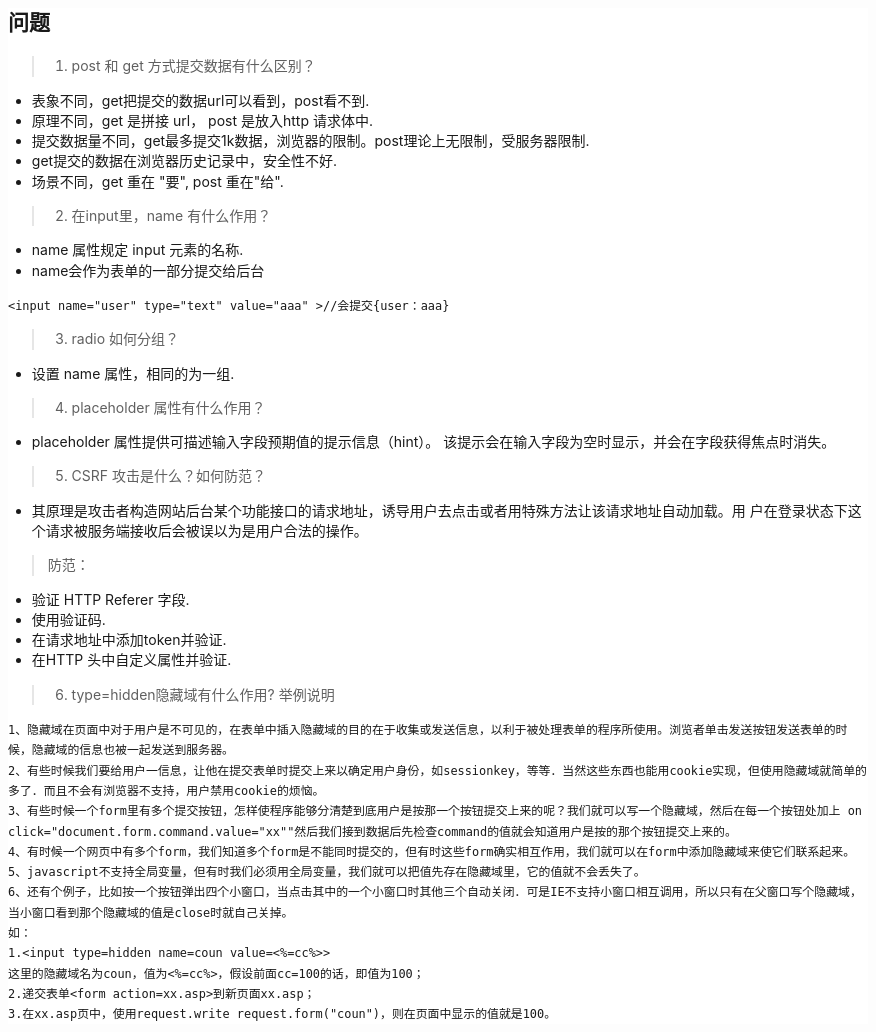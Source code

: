 
## 问题

> 1. post 和 get 方式提交数据有什么区别？

*   表象不同，get把提交的数据url可以看到，post看不到.
*   原理不同，get 是拼接 url， post 是放入http 请求体中.
*   提交数据量不同，get最多提交1k数据，浏览器的限制。post理论上无限制，受服务器限制.
*   get提交的数据在浏览器历史记录中，安全性不好.
*   场景不同，get 重在 "要", post 重在"给".

> 2. 在input里，name 有什么作用？

*   name 属性规定 input 元素的名称.
*	name会作为表单的一部分提交给后台
```
<input name="user" type="text" value="aaa" >//会提交{user：aaa}
```

> 3. radio 如何分组？

*   设置 name 属性，相同的为一组.

> 4. placeholder 属性有什么作用？

*  placeholder 属性提供可描述输入字段预期值的提示信息（hint）。
    该提示会在输入字段为空时显示，并会在字段获得焦点时消失。

> 5. CSRF 攻击是什么？如何防范？

*   其原理是攻击者构造网站后台某个功能接口的请求地址，诱导用户去点击或者用特殊方法让该请求地址自动加载。用     户在登录状态下这个请求被服务端接收后会被误以为是用户合法的操作。

>防范：

*   验证 HTTP Referer 字段.
*   使用验证码.
*   在请求地址中添加token并验证.
*   在HTTP 头中自定义属性并验证.


> 6. type=hidden隐藏域有什么作用? 举例说明

```
1、隐藏域在页面中对于用户是不可见的，在表单中插入隐藏域的目的在于收集或发送信息，以利于被处理表单的程序所使用。浏览者单击发送按钮发送表单的时候，隐藏域的信息也被一起发送到服务器。
2、有些时候我们要给用户一信息，让他在提交表单时提交上来以确定用户身份，如sessionkey，等等．当然这些东西也能用cookie实现，但使用隐藏域就简单的多了．而且不会有浏览器不支持，用户禁用cookie的烦恼。
3、有些时候一个form里有多个提交按钮，怎样使程序能够分清楚到底用户是按那一个按钮提交上来的呢？我们就可以写一个隐藏域，然后在每一个按钮处加上 onclick="document.form.command.value="xx""然后我们接到数据后先检查command的值就会知道用户是按的那个按钮提交上来的。
4、有时候一个网页中有多个form，我们知道多个form是不能同时提交的，但有时这些form确实相互作用，我们就可以在form中添加隐藏域来使它们联系起来。
5、javascript不支持全局变量，但有时我们必须用全局变量，我们就可以把值先存在隐藏域里，它的值就不会丢失了。
6、还有个例子，比如按一个按钮弹出四个小窗口，当点击其中的一个小窗口时其他三个自动关闭．可是IE不支持小窗口相互调用，所以只有在父窗口写个隐藏域，当小窗口看到那个隐藏域的值是close时就自己关掉。
如：
1.<input type=hidden name=coun value=<%=cc%>>
这里的隐藏域名为coun，值为<%=cc%>，假设前面cc=100的话，即值为100；
2.递交表单<form action=xx.asp>到新页面xx.asp；
3.在xx.asp页中，使用request.write request.form("coun")，则在页面中显示的值就是100。
```
